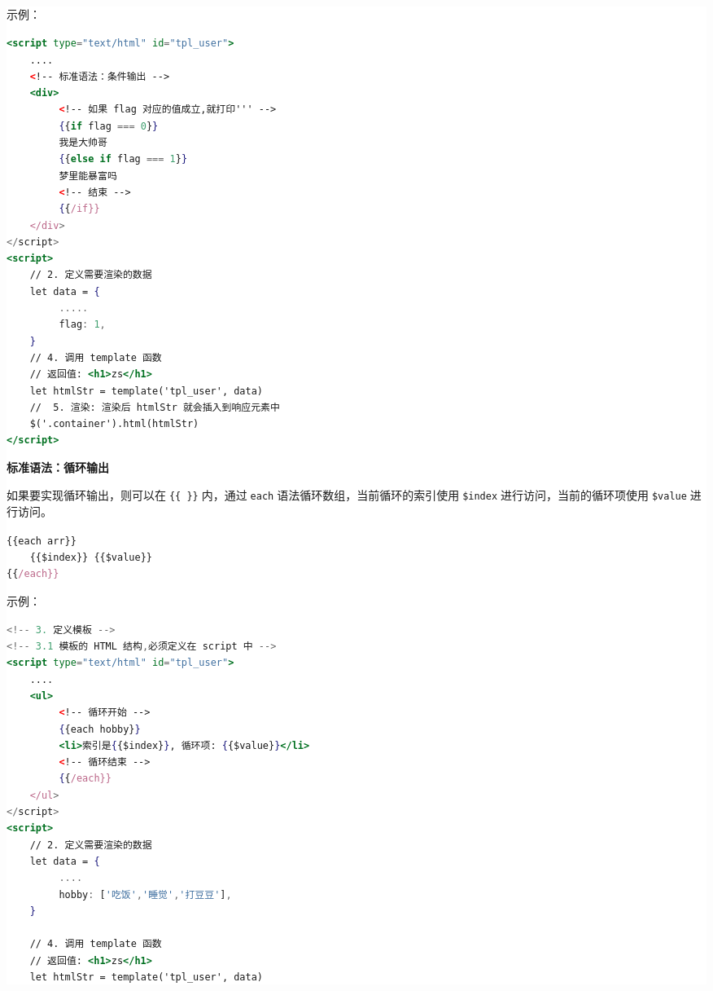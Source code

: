 示例：

```jsx
<script type="text/html" id="tpl_user">
    ....
    <!-- 标准语法：条件输出 -->
    <div>
         <!-- 如果 flag 对应的值成立,就打印''' -->
         {{if flag === 0}}
         我是大帅哥
         {{else if flag === 1}}
         梦里能暴富吗
         <!-- 结束 -->
         {{/if}}
    </div>
</script>
<script>
    // 2. 定义需要渲染的数据
    let data = {
         .....
         flag: 1,
    }
    // 4. 调用 template 函数
    // 返回值: <h1>zs</h1>
    let htmlStr = template('tpl_user', data)
    //  5. 渲染: 渲染后 htmlStr 就会插入到响应元素中
    $('.container').html(htmlStr)
</script>
```



**标准语法：循环输出**

如果要实现循环输出，则可以在 `{{ }}` 内，通过 `each` 语法循环数组，当前循环的索引使用 `$index` 进行访问，当前的循环项使用 `$value` 进行访问。

```jsx
{{each arr}}
    {{$index}} {{$value}}
{{/each}}
```

示例：

```jsx
<!-- 3. 定义模板 -->
<!-- 3.1 模板的 HTML 结构,必须定义在 script 中 -->
<script type="text/html" id="tpl_user">
    ....
    <ul>
         <!-- 循环开始 -->
         {{each hobby}}
         <li>索引是{{$index}}, 循环项: {{$value}}</li>
         <!-- 循环结束 -->
         {{/each}}
    </ul>
</script>
<script>
    // 2. 定义需要渲染的数据
    let data = {
         ....
         hobby: ['吃饭','睡觉','打豆豆'],
    }

    // 4. 调用 template 函数
    // 返回值: <h1>zs</h1>
    let htmlStr = template('tpl_user', data)

```